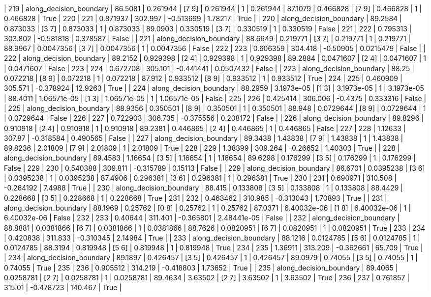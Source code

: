 | 219 | along_decision_boundary |     86.5081 | 0.261944    | [7 9]    |   0.261944    |      1 | 0.261944    |      87.1079 | 0.466828    | [7 9]     |    0.466828    |       1 | 0.466828    | True      |    220 |             221 |                0.871937 |              302.997   | -0.513699   |      1.78217     | True            |
| 220 | along_decision_boundary |     89.2584 | 0.873033    | [3 7]    |   0.873033    |      1 | 0.873033    |      89.0903 | 0.330519    | [3 7]     |    0.330519    |       1 | 0.330519    | False     |    221 |             222 |                0.795313 |              303.802   | -0.581818   |      0.378587    | False           |
| 221 | along_decision_boundary |     88.6649 | 0.219771    | [3 7]    |   0.219771    |      1 | 0.219771    |      88.9967 | 0.0047356   | [3 7]     |    0.0047356   |       1 | 0.0047356   | False     |    222 |             223 |                0.606359 |              304.418   | -0.50905    |      0.0215479   | False           |
| 222 | along_decision_boundary |     89.2152 | 0.929398    | [2 4]    |   0.929398    |      1 | 0.929398    |      89.2884 | 0.0471607   | [2 4]     |    0.0471607   |       1 | 0.0471607   | False     |    223 |             224 |                0.672708 |              305.101   | -0.441441   |      0.0507432   | False           |
| 223 | along_decision_boundary |     88.25   | 0.072218    | [8 9]    |   0.072218    |      1 | 0.072218    |      87.912  | 0.933512    | [8 9]     |    0.933512    |       1 | 0.933512    | True      |    224 |             225 |                0.460909 |              305.571   | -0.378924   |     12.9263      | True            |
| 224 | along_decision_boundary |     88.2959 | 3.1973e-05  | [1 3]    |   3.1973e-05  |      1 | 3.1973e-05  |      88.4011 | 1.06571e-05 | [1 3]     |    1.06571e-05 |       1 | 1.06571e-05 | False     |    225 |             226 |                0.425414 |              306.006   | -0.4375     |      0.333316    | False           |
| 225 | along_decision_boundary |     88.9356 | 0.350501    | [8 9]    |   0.350501    |      1 | 0.350501    |      88.948  | 0.0729644   | [8 9]     |    0.0729644   |       1 | 0.0729644   | False     |    226 |             227 |                0.722903 |              306.735   | -0.375556   |      0.208172    | False           |
| 226 | along_decision_boundary |     89.8296 | 0.910918    | [2 4]    |   0.910918    |      1 | 0.910918    |      89.2381 | 0.446865    | [2 4]     |    0.446865    |       1 | 0.446865    | False     |    227 |             228 |                1.12633  |              307.87    | -0.318584   |      0.490565    | False           |
| 227 | along_decision_boundary |     89.3438 | 1.43838     | [7 9]    |   1.43838     |      1 | 1.43838     |      89.8236 | 2.01809     | [7 9]     |    2.01809     |       1 | 2.01809     | True      |    228 |             229 |                1.38399  |              309.264   | -0.26652    |      1.40303     | True            |
| 228 | along_decision_boundary |     89.4583 | 1.16654     | [3 5]    |   1.16654     |      1 | 1.16654     |      89.6298 | 0.176299    | [3 5]     |    0.176299    |       1 | 0.176299    | False     |    229 |             230 |                0.540388 |              309.811   | -0.315789   |      0.15113     | False           |
| 229 | along_decision_boundary |     86.6701 | 0.0395238   | [3 6]    |   0.0395238   |      1 | 0.0395238   |      87.4906 | 0.296381    | [3 6]     |    0.296381    |       1 | 0.296381    | True      |    230 |             231 |                0.690971 |              310.508   | -0.264192   |      7.4988      | True            |
| 230 | along_decision_boundary |     88.415  | 0.133808    | [3 5]    |   0.133808    |      1 | 0.133808    |      88.4429 | 0.228668    | [3 5]     |    0.228668    |       1 | 0.228668    | True      |    231 |             232 |                0.463462 |              310.985   | -0.313043   |      1.70893     | True            |
| 231 | along_decision_boundary |     88.1969 | 0.25762     | [0 8]    |   0.25762     |      1 | 0.25762     |      87.0371 | 6.40032e-06 | [1 8]     |    6.40032e-06 |       1 | 6.40032e-06 | False     |    232 |             233 |                0.40644  |              311.401   | -0.365801   |      2.48441e-05 | False           |
| 232 | along_decision_boundary |     88.8881 | 0.0381866   | [6 7]    |   0.0381866   |      1 | 0.0381866   |      88.7626 | 0.0820951   | [6 7]     |    0.0820951   |       1 | 0.0820951   | True      |    233 |             234 |                0.420838 |              311.833   | -0.310345   |      2.14984     | True            |
| 233 | along_decision_boundary |     88.1216 | 0.0124785   | [5 6]    |   0.0124785   |      1 | 0.0124785   |      88.3194 | 0.819948    | [5 6]     |    0.819948    |       1 | 0.819948    | True      |    234 |             235 |                1.36911  |              313.209   | -0.362661   |     65.709       | True            |
| 234 | along_decision_boundary |     89.1897 | 0.426457    | [3 5]    |   0.426457    |      1 | 0.426457    |      89.0979 | 0.74055     | [3 5]     |    0.74055     |       1 | 0.74055     | True      |    235 |             236 |                0.905512 |              314.219   | -0.418803   |      1.73652     | True            |
| 235 | along_decision_boundary |     89.4065 | 0.0258781   | [2 7]    |   0.0258781   |      1 | 0.0258781   |      89.4634 | 3.63502     | [2 7]     |    3.63502     |       1 | 3.63502     | True      |    236 |             237 |                0.761857 |              315.01    | -0.478723   |    140.467       | True            |